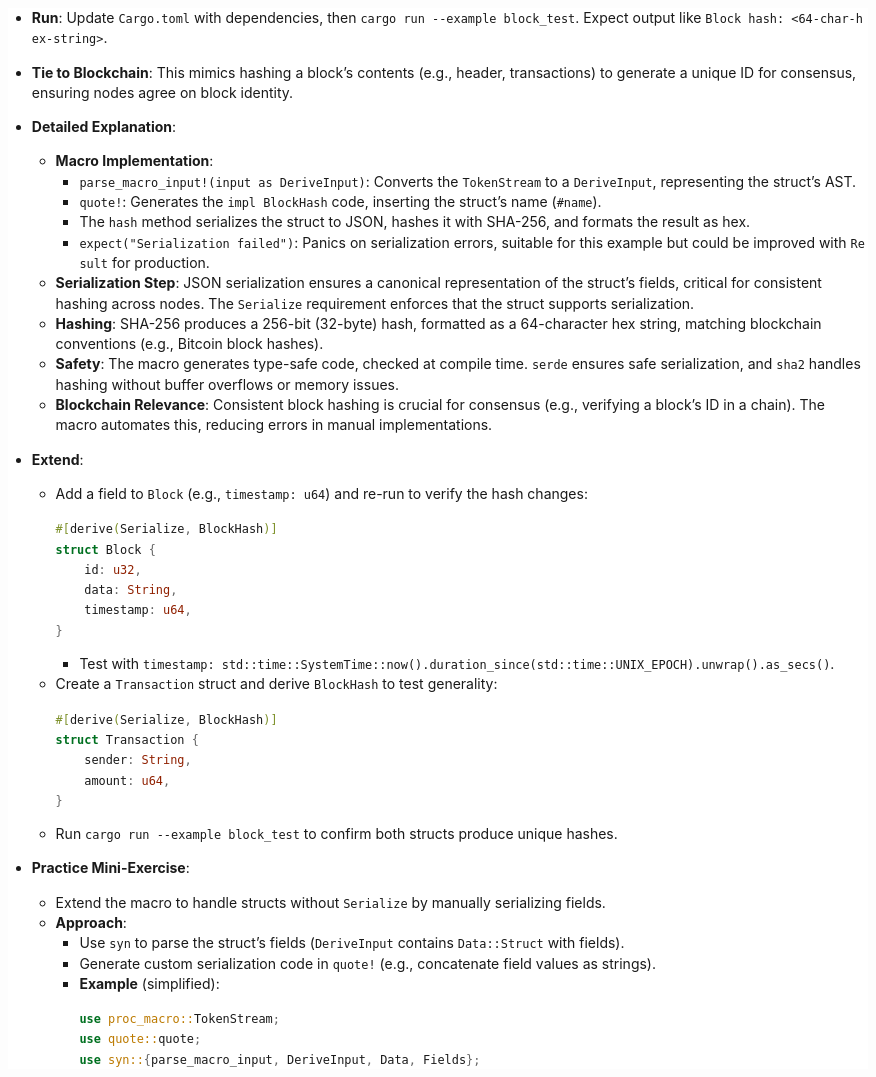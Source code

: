   - **Run**: Update `Cargo.toml` with dependencies, then `cargo run --example block_test`. Expect output like `Block hash: <64-char-hex-string>`.
  - **Tie to Blockchain**: This mimics hashing a block’s contents (e.g., header, transactions) to generate a unique ID for consensus, ensuring nodes agree on block identity.

- **Detailed Explanation**:
  - **Macro Implementation**:
    - `parse_macro_input!(input as DeriveInput)`: Converts the `TokenStream` to a `DeriveInput`, representing the struct’s AST.
    - `quote!`: Generates the `impl BlockHash` code, inserting the struct’s name (`#name`).
    - The `hash` method serializes the struct to JSON, hashes it with SHA-256, and formats the result as hex.
    - `expect("Serialization failed")`: Panics on serialization errors, suitable for this example but could be improved with `Result` for production.
  - **Serialization Step**: JSON serialization ensures a canonical representation of the struct’s fields, critical for consistent hashing across nodes. The `Serialize` requirement enforces that the struct supports serialization.
  - **Hashing**: SHA-256 produces a 256-bit (32-byte) hash, formatted as a 64-character hex string, matching blockchain conventions (e.g., Bitcoin block hashes).
  - **Safety**: The macro generates type-safe code, checked at compile time. `serde` ensures safe serialization, and `sha2` handles hashing without buffer overflows or memory issues.
  - **Blockchain Relevance**: Consistent block hashing is crucial for consensus (e.g., verifying a block’s ID in a chain). The macro automates this, reducing errors in manual implementations.

- **Extend**:
  - Add a field to `Block` (e.g., `timestamp: u64`) and re-run to verify the hash changes:
    ```rust
    #[derive(Serialize, BlockHash)]
    struct Block {
        id: u32,
        data: String,
        timestamp: u64,
    }
    ```
    - Test with `timestamp: std::time::SystemTime::now().duration_since(std::time::UNIX_EPOCH).unwrap().as_secs()`.
  - Create a `Transaction` struct and derive `BlockHash` to test generality:
    ```rust
    #[derive(Serialize, BlockHash)]
    struct Transaction {
        sender: String,
        amount: u64,
    }
    ```
  - Run `cargo run --example block_test` to confirm both structs produce unique hashes.

- **Practice Mini-Exercise**:
  - Extend the macro to handle structs without `Serialize` by manually serializing fields.
  - **Approach**:
    - Use `syn` to parse the struct’s fields (`DeriveInput` contains `Data::Struct` with fields).
    - Generate custom serialization code in `quote!` (e.g., concatenate field values as strings).
    - **Example** (simplified):
      ```rust
      use proc_macro::TokenStream;
      use quote::quote;
      use syn::{parse_macro_input, DeriveInput, Data, Fields};
